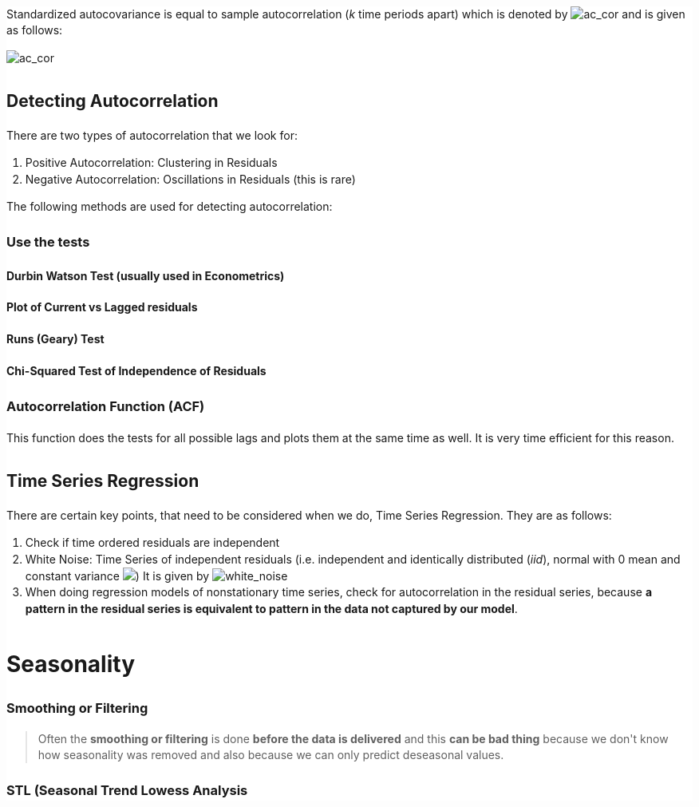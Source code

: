 Standardized autocovariance is equal to sample autocorrelation (*k* time periods apart) which is denoted by ![ac_cor](http://mathurl.com/yawwkcuf.png) and is given as follows:

![ac_cor](http://mathurl.com/ya862ny5.png)

## Detecting Autocorrelation

There are two types of autocorrelation that we look for: 

1. Positive Autocorrelation: Clustering in Residuals
2. Negative Autocorrelation: Oscillations in Residuals (this is rare)

The following methods are used for detecting autocorrelation:

### Use the tests

#### Durbin Watson Test (usually used in Econometrics)

#### Plot of Current vs Lagged residuals

#### Runs (Geary) Test

#### Chi-Squared Test of Independence of Residuals

### Autocorrelation Function (ACF)

This function does the tests for all possible lags and plots them at the same time as well. It is very time efficient for this reason. 


## Time Series Regression

There are certain key points, that need to be considered when we do, Time Series Regression. They are as follows:

1. Check if time ordered residuals are independent
2. White Noise: Time Series of independent residuals (i.e. independent and identically distributed (*iid*), normal with 0 mean and constant variance ![](http://mathurl.com/abetvkx.png)) It is given by ![white_noise](http://mathurl.com/y8sbreq5.png)
3. When doing regression models of nonstationary time series, check for autocorrelation in the residual series, because **a pattern in the residual series is equivalent to pattern in the data not captured by our model**.

# Seasonality

### Smoothing or Filtering

> Often the **smoothing or filtering** is done **before the data is delivered** and this **can be bad thing** because we don't know how seasonality was removed and also because we can only predict deseasonal values. 

### STL (Seasonal Trend Lowess Analysis
